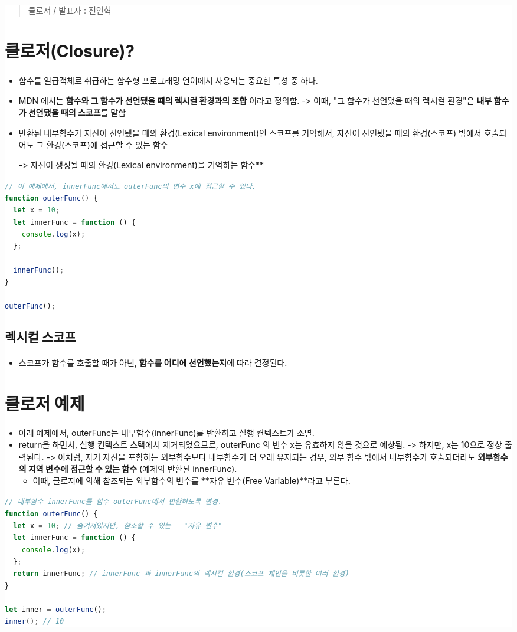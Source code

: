 > 클로저 / 발표자 : 전인혁

# 클로저(Closure)?

- 함수를 일급객체로 취급하는 함수형 프로그래밍 언어에서 사용되는 중요한 특성 중 하나.

- MDN 에서는 **함수와 그 함수가 선언됐을 때의 렉시컬 환경과의 조합** 이라고 정의함.
  -> 이때, "그 함수가 선언됐을 때의 렉시컬 환경"은 **내부 함수가 선언됐을 때의 스코프**를 말함

- 반환된 내부함수가 자신이 선언됐을 때의 환경(Lexical environment)인 스코프를 기억해서,
  자신이 선언됐을 때의 환경(스코프) 밖에서 호출되어도 그 환경(스코프)에 접근할 수 있는 함수

  -> 자신이 생성될 때의 환경(Lexical environment)을 기억하는 함수\*\*

```js
// 이 예제에서, innerFunc에서도 outerFunc의 변수 x에 접근할 수 있다.
function outerFunc() {
  let x = 10;
  let innerFunc = function () {
    console.log(x);
  };

  innerFunc();
}

outerFunc();
```

## 렉시컬 스코프

- 스코프가 함수를 호출할 때가 아닌, **함수를 어디에 선언했는지**에 따라 결정된다.

# 클로저 예제

- 아래 예제에서, outerFunc는 내부함수(innerFunc)를 반환하고 실행 컨텍스트가 소멸.
- return을 하면서, 실행 컨텍스트 스택에서 제거되었으므로, outerFunc 의 변수 x는 유효하지 않을 것으로 예상됨.
  -> 하지만, x는 10으로 정상 출력된다.
  -> 이처럼, 자기 자신을 포함하는 외부함수보다 내부함수가 더 오래 유지되는 경우, 외부 함수 밖에서 내부함수가 호출되더라도 **외부함수의 지역 변수에 접근할 수 있는 함수** (예제의 반환된 innerFunc).
  - 이때, 클로저에 의해 참조되는 외부함수의 변수를 **자유 변수(Free Variable)**라고 부른다.

```js
// 내부함수 innerFunc를 함수 outerFunc에서 반환하도록 변경.
function outerFunc() {
  let x = 10; // 숨겨져있지만, 참조할 수 있는   "자유 변수"
  let innerFunc = function () {
    console.log(x);
  };
  return innerFunc; // innerFunc 과 innerFunc의 렉시컬 환경(스코프 체인을 비롯한 여러 환경)
}

let inner = outerFunc();
inner(); // 10
```
